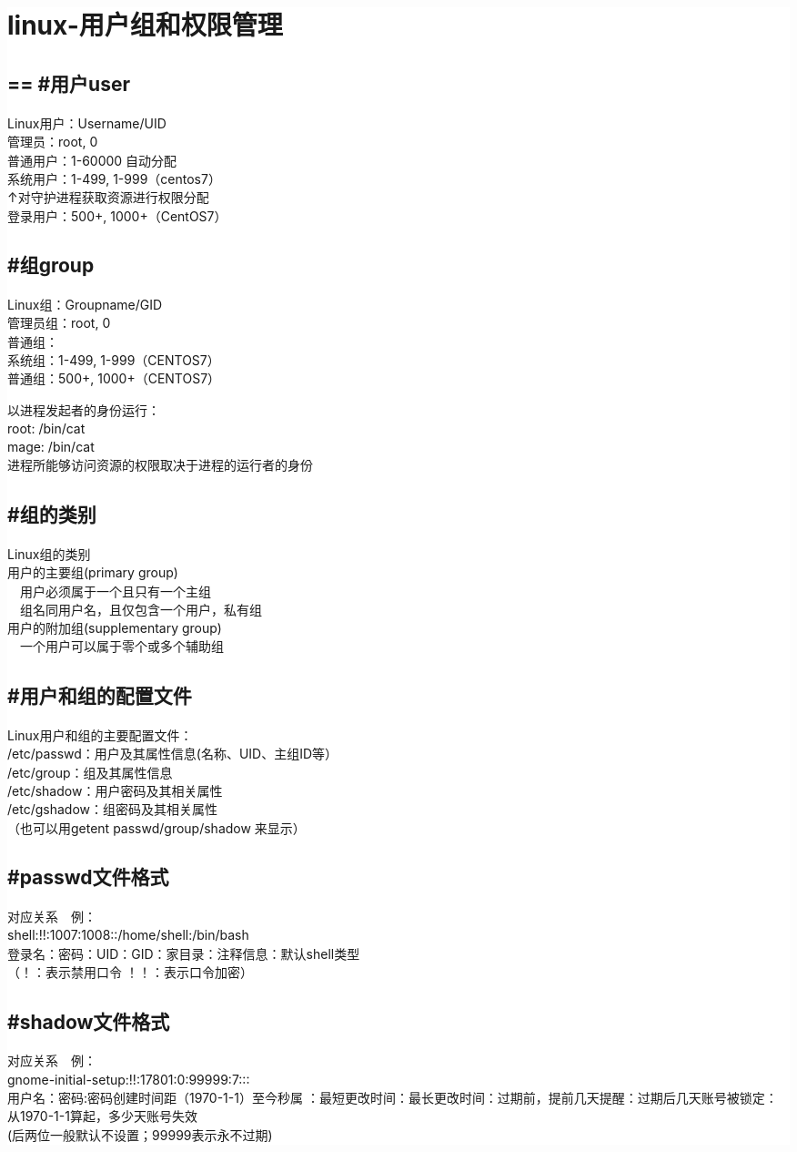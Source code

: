 # linux-用户组和权限管理
==
#用户user  
--
Linux用户：Username/UID  
管理员：root, 0  
普通用户：1-60000 自动分配  
系统用户：1-499, 1-999（centos7）  
↑对守护进程获取资源进行权限分配  
登录用户：500+, 1000+（CentOS7）  

#组group  
--  
Linux组：Groupname/GID  
管理员组：root, 0  
普通组：  
系统组：1-499, 1-999（CENTOS7）  
普通组：500+, 1000+（CENTOS7）  

以进程发起者的身份运行：  
root: /bin/cat  
mage: /bin/cat  
进程所能够访问资源的权限取决于进程的运行者的身份 

#组的类别  
--

Linux组的类别  
用户的主要组(primary group)   
&emsp;用户必须属于一个且只有一个主组  
&emsp;组名同用户名，且仅包含一个用户，私有组  
用户的附加组(supplementary group)  
&emsp;一个用户可以属于零个或多个辅助组  

#用户和组的配置文件
--
Linux用户和组的主要配置文件：  
/etc/passwd：用户及其属性信息(名称、UID、主组ID等）  
/etc/group：组及其属性信息  
/etc/shadow：用户密码及其相关属性  
/etc/gshadow：组密码及其相关属性  
（也可以用getent passwd/group/shadow 来显示） 

#passwd文件格式  
--
对应关系&emsp;例：  
shell:!!:1007:1008::/home/shell:/bin/bash  
登录名：密码：UID：GID：家目录：注释信息：默认shell类型  
（！：表示禁用口令 ！！：表示口令加密）  

#shadow文件格式
--
对应关系 例：  
gnome-initial-setup:!!:17801:0:99999:7:::  
用户名：密码:密码创建时间距（1970-1-1）至今秒属  ：最短更改时间：最长更改时间：过期前，提前几天提醒：过期后几天账号被锁定：从1970-1-1算起，多少天账号失效  
(后两位一般默认不设置；99999表示永不过期)  

